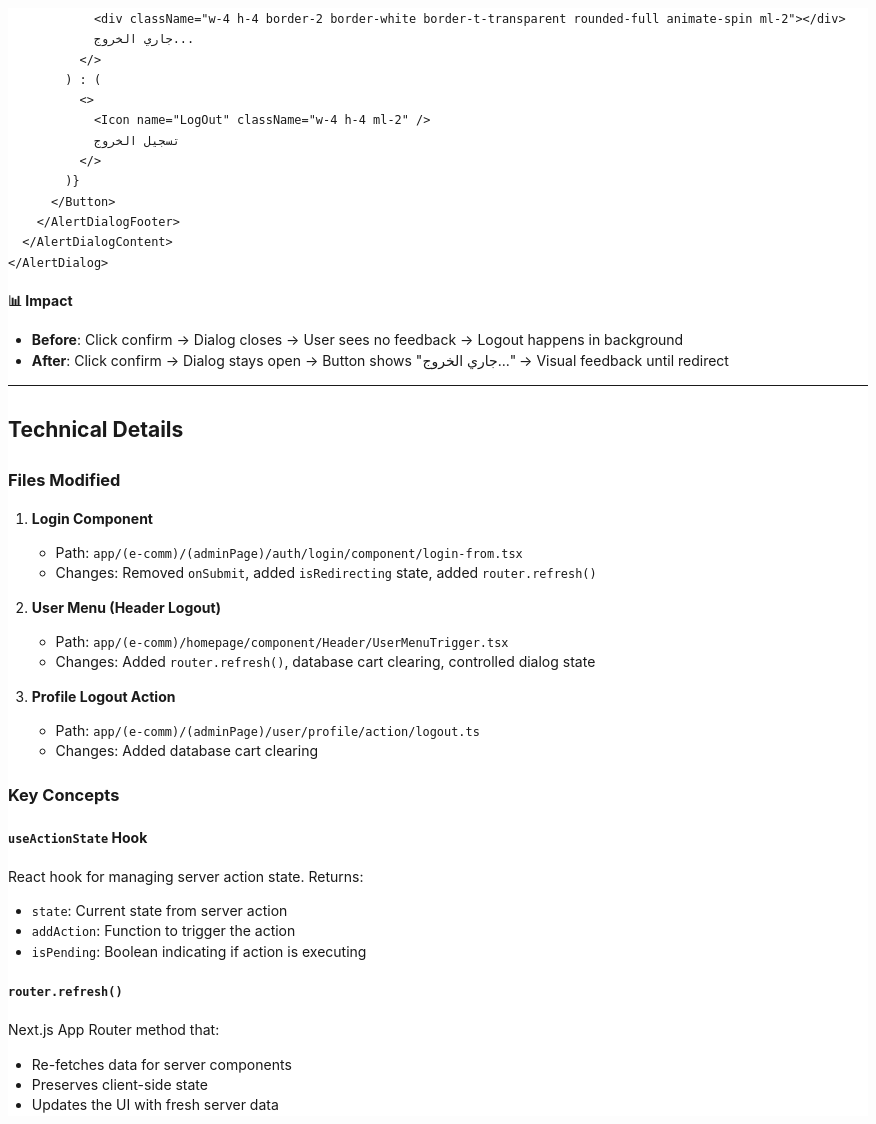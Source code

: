 ```tsx
            <div className="w-4 h-4 border-2 border-white border-t-transparent rounded-full animate-spin ml-2"></div>
            جاري الخروج...
          </>
        ) : (
          <>
            <Icon name="LogOut" className="w-4 h-4 ml-2" />
            تسجيل الخروج
          </>
        )}
      </Button>
    </AlertDialogFooter>
  </AlertDialogContent>
</AlertDialog>
```

#### 📊 Impact
- **Before**: Click confirm → Dialog closes → User sees no feedback → Logout happens in background
- **After**: Click confirm → Dialog stays open → Button shows "جاري الخروج..." → Visual feedback until redirect

---

## Technical Details

### Files Modified

1. **Login Component**
   - Path: `app/(e-comm)/(adminPage)/auth/login/component/login-from.tsx`
   - Changes: Removed `onSubmit`, added `isRedirecting` state, added `router.refresh()`

2. **User Menu (Header Logout)**
   - Path: `app/(e-comm)/homepage/component/Header/UserMenuTrigger.tsx`
   - Changes: Added `router.refresh()`, database cart clearing, controlled dialog state

3. **Profile Logout Action**
   - Path: `app/(e-comm)/(adminPage)/user/profile/action/logout.ts`
   - Changes: Added database cart clearing

### Key Concepts

#### `useActionState` Hook
React hook for managing server action state. Returns:
- `state`: Current state from server action
- `addAction`: Function to trigger the action
- `isPending`: Boolean indicating if action is executing

#### `router.refresh()`
Next.js App Router method that:
- Re-fetches data for server components
- Preserves client-side state
- Updates the UI with fresh server data
